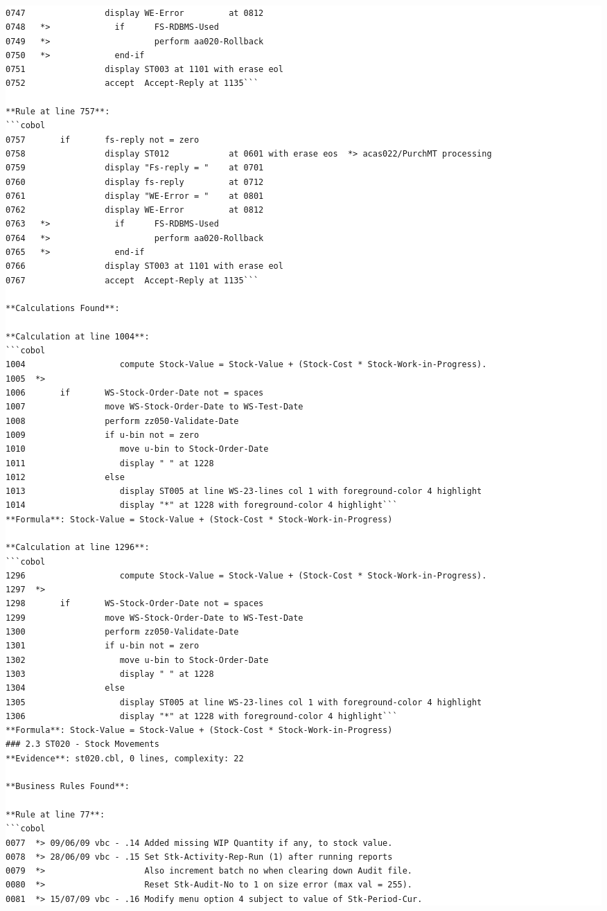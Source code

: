 ```cobol
0747                display WE-Error         at 0812
0748   *>             if      FS-RDBMS-Used
0749   *>                     perform aa020-Rollback
0750   *>             end-if
0751                display ST003 at 1101 with erase eol
0752                accept  Accept-Reply at 1135```

**Rule at line 757**:
```cobol
0757       if       fs-reply not = zero
0758                display ST012            at 0601 with erase eos  *> acas022/PurchMT processing
0759                display "Fs-reply = "    at 0701
0760                display fs-reply         at 0712
0761                display "WE-Error = "    at 0801
0762                display WE-Error         at 0812
0763   *>             if      FS-RDBMS-Used
0764   *>                     perform aa020-Rollback
0765   *>             end-if
0766                display ST003 at 1101 with erase eol
0767                accept  Accept-Reply at 1135```

**Calculations Found**:

**Calculation at line 1004**:
```cobol
1004                   compute Stock-Value = Stock-Value + (Stock-Cost * Stock-Work-in-Progress).
1005  *>
1006       if       WS-Stock-Order-Date not = spaces
1007                move WS-Stock-Order-Date to WS-Test-Date
1008                perform zz050-Validate-Date
1009                if u-bin not = zero
1010                   move u-bin to Stock-Order-Date
1011                   display " " at 1228
1012                else
1013                   display ST005 at line WS-23-lines col 1 with foreground-color 4 highlight
1014                   display "*" at 1228 with foreground-color 4 highlight```
**Formula**: Stock-Value = Stock-Value + (Stock-Cost * Stock-Work-in-Progress)

**Calculation at line 1296**:
```cobol
1296                   compute Stock-Value = Stock-Value + (Stock-Cost * Stock-Work-in-Progress).
1297  *>
1298       if       WS-Stock-Order-Date not = spaces
1299                move WS-Stock-Order-Date to WS-Test-Date
1300                perform zz050-Validate-Date
1301                if u-bin not = zero
1302                   move u-bin to Stock-Order-Date
1303                   display " " at 1228
1304                else
1305                   display ST005 at line WS-23-lines col 1 with foreground-color 4 highlight
1306                   display "*" at 1228 with foreground-color 4 highlight```
**Formula**: Stock-Value = Stock-Value + (Stock-Cost * Stock-Work-in-Progress)
### 2.3 ST020 - Stock Movements
**Evidence**: st020.cbl, 0 lines, complexity: 22

**Business Rules Found**:

**Rule at line 77**:
```cobol
0077  *> 09/06/09 vbc - .14 Added missing WIP Quantity if any, to stock value.
0078  *> 28/06/09 vbc - .15 Set Stk-Activity-Rep-Run (1) after running reports
0079  *>                    Also increment batch no when clearing down Audit file.
0080  *>                    Reset Stk-Audit-No to 1 on size error (max val = 255).
0081  *> 15/07/09 vbc - .16 Modify menu option 4 subject to value of Stk-Period-Cur.
```